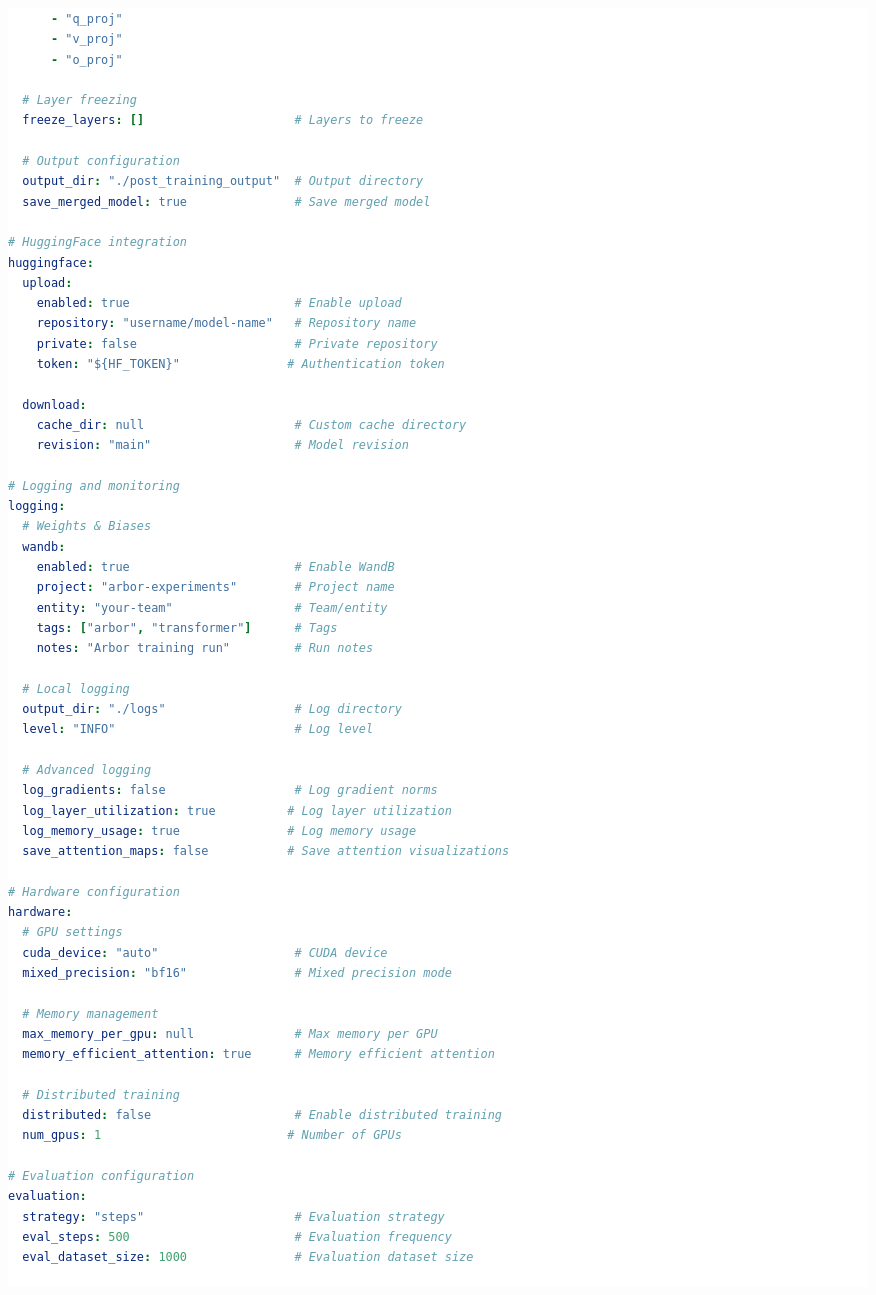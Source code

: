 ```yaml
      - "q_proj"
      - "v_proj"
      - "o_proj"
      
  # Layer freezing
  freeze_layers: []                     # Layers to freeze
  
  # Output configuration
  output_dir: "./post_training_output"  # Output directory
  save_merged_model: true               # Save merged model
  
# HuggingFace integration
huggingface:
  upload:
    enabled: true                       # Enable upload
    repository: "username/model-name"   # Repository name
    private: false                      # Private repository
    token: "${HF_TOKEN}"               # Authentication token
    
  download:
    cache_dir: null                     # Custom cache directory
    revision: "main"                    # Model revision
    
# Logging and monitoring
logging:
  # Weights & Biases
  wandb:
    enabled: true                       # Enable WandB
    project: "arbor-experiments"        # Project name
    entity: "your-team"                 # Team/entity
    tags: ["arbor", "transformer"]      # Tags
    notes: "Arbor training run"         # Run notes
    
  # Local logging
  output_dir: "./logs"                  # Log directory
  level: "INFO"                         # Log level
  
  # Advanced logging
  log_gradients: false                  # Log gradient norms
  log_layer_utilization: true          # Log layer utilization
  log_memory_usage: true               # Log memory usage
  save_attention_maps: false           # Save attention visualizations
  
# Hardware configuration
hardware:
  # GPU settings
  cuda_device: "auto"                   # CUDA device
  mixed_precision: "bf16"               # Mixed precision mode
  
  # Memory management
  max_memory_per_gpu: null              # Max memory per GPU
  memory_efficient_attention: true      # Memory efficient attention
  
  # Distributed training
  distributed: false                    # Enable distributed training
  num_gpus: 1                          # Number of GPUs
  
# Evaluation configuration
evaluation:
  strategy: "steps"                     # Evaluation strategy
  eval_steps: 500                       # Evaluation frequency
  eval_dataset_size: 1000               # Evaluation dataset size
  
```